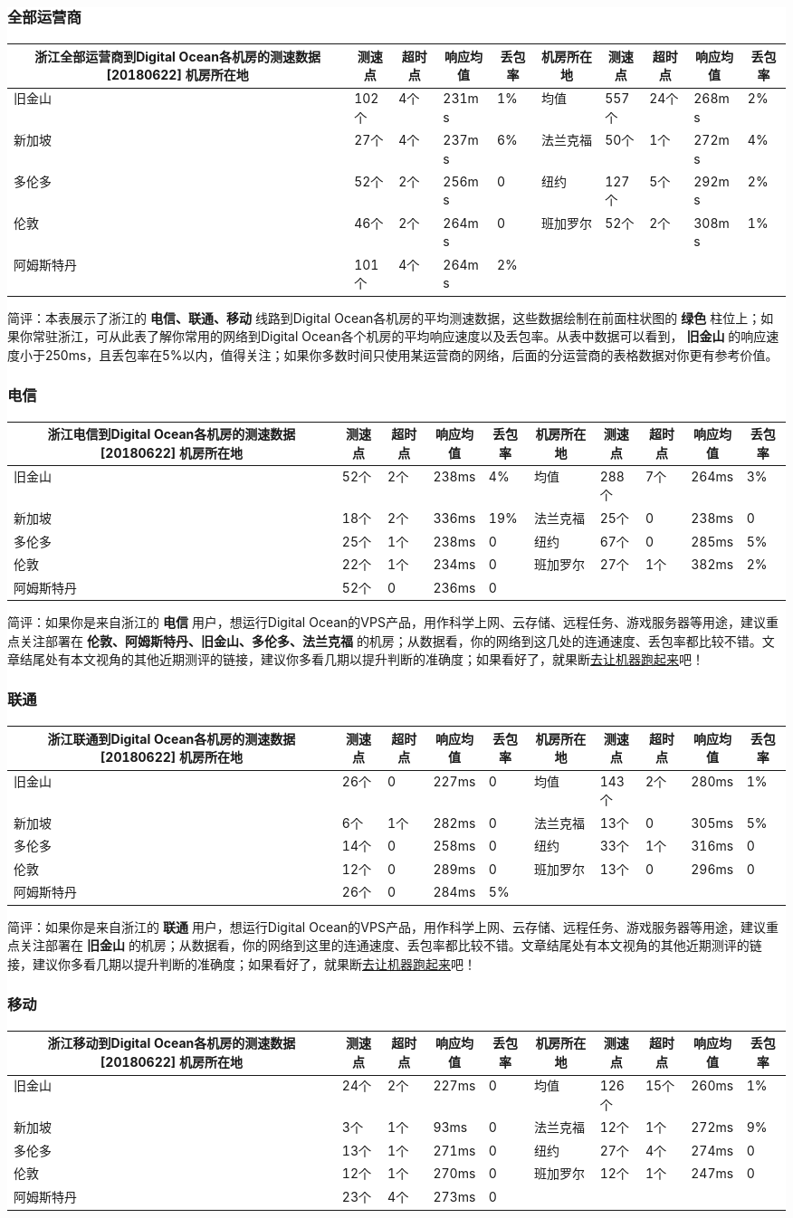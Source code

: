 ### 全部运营商

浙江全部运营商到Digital Ocean各机房的测速数据 [20180622] 机房所在地 | 测速点 | 超时点 | 响应均值 | 丢包率 | 机房所在地 | 测速点 | 超时点 | 响应均值 | 丢包率  
---|---|---|---|---|---|---|---|---|---  
旧金山 | 102个 | 4个 | 231ms | 1% | 均值 | 557个 | 24个 | 268ms | 2%  
新加坡 | 27个 | 4个 | 237ms | 6% | 法兰克福 | 50个 | 1个 | 272ms | 4%  
多伦多 | 52个 | 2个 | 256ms | 0 | 纽约 | 127个 | 5个 | 292ms | 2%  
伦敦 | 46个 | 2个 | 264ms | 0 | 班加罗尔 | 52个 | 2个 | 308ms | 1%  
阿姆斯特丹 | 101个 | 4个 | 264ms | 2% |  |  |  |  |   
  
简评：本表展示了浙江的 **电信、联通、移动** 线路到Digital Ocean各机房的平均测速数据，这些数据绘制在前面柱状图的 **绿色** 柱位上；如果你常驻浙江，可从此表了解你常用的网络到Digital Ocean各个机房的平均响应速度以及丢包率。从表中数据可以看到， **旧金山** 的响应速度小于250ms，且丢包率在5%以内，值得关注；如果你多数时间只使用某运营商的网络，后面的分运营商的表格数据对你更有参考价值。

### 电信

浙江电信到Digital Ocean各机房的测速数据 [20180622] 机房所在地 | 测速点 | 超时点 | 响应均值 | 丢包率 | 机房所在地 | 测速点 | 超时点 | 响应均值 | 丢包率  
---|---|---|---|---|---|---|---|---|---  
旧金山 | 52个 | 2个 | 238ms | 4% | 均值 | 288个 | 7个 | 264ms | 3%  
新加坡 | 18个 | 2个 | 336ms | 19% | 法兰克福 | 25个 | 0 | 238ms | 0  
多伦多 | 25个 | 1个 | 238ms | 0 | 纽约 | 67个 | 0 | 285ms | 5%  
伦敦 | 22个 | 1个 | 234ms | 0 | 班加罗尔 | 27个 | 1个 | 382ms | 2%  
阿姆斯特丹 | 52个 | 0 | 236ms | 0 |  |  |  |  |   
  
简评：如果你是来自浙江的 **电信** 用户，想运行Digital Ocean的VPS产品，用作科学上网、云存储、远程任务、游戏服务器等用途，建议重点关注部署在 **伦敦、阿姆斯特丹、旧金山、多伦多、法兰克福** 的机房；从数据看，你的网络到这几处的连通速度、丢包率都比较不错。文章结尾处有本文视角的其他近期测评的链接，建议你多看几期以提升判断的准确度；如果看好了，就果断[去让机器跑起来](https://vps123.top/go/do/_1)吧！

### 联通

浙江联通到Digital Ocean各机房的测速数据 [20180622] 机房所在地 | 测速点 | 超时点 | 响应均值 | 丢包率 | 机房所在地 | 测速点 | 超时点 | 响应均值 | 丢包率  
---|---|---|---|---|---|---|---|---|---  
旧金山 | 26个 | 0 | 227ms | 0 | 均值 | 143个 | 2个 | 280ms | 1%  
新加坡 | 6个 | 1个 | 282ms | 0 | 法兰克福 | 13个 | 0 | 305ms | 5%  
多伦多 | 14个 | 0 | 258ms | 0 | 纽约 | 33个 | 1个 | 316ms | 0  
伦敦 | 12个 | 0 | 289ms | 0 | 班加罗尔 | 13个 | 0 | 296ms | 0  
阿姆斯特丹 | 26个 | 0 | 284ms | 5% |  |  |  |  |   
  
简评：如果你是来自浙江的 **联通** 用户，想运行Digital Ocean的VPS产品，用作科学上网、云存储、远程任务、游戏服务器等用途，建议重点关注部署在 **旧金山** 的机房；从数据看，你的网络到这里的连通速度、丢包率都比较不错。文章结尾处有本文视角的其他近期测评的链接，建议你多看几期以提升判断的准确度；如果看好了，就果断[去让机器跑起来](https://vps123.top/go/do/_2)吧！

### 移动

浙江移动到Digital Ocean各机房的测速数据 [20180622] 机房所在地 | 测速点 | 超时点 | 响应均值 | 丢包率 | 机房所在地 | 测速点 | 超时点 | 响应均值 | 丢包率  
---|---|---|---|---|---|---|---|---|---  
旧金山 | 24个 | 2个 | 227ms | 0 | 均值 | 126个 | 15个 | 260ms | 1%  
新加坡 | 3个 | 1个 | 93ms | 0 | 法兰克福 | 12个 | 1个 | 272ms | 9%  
多伦多 | 13个 | 1个 | 271ms | 0 | 纽约 | 27个 | 4个 | 274ms | 0  
伦敦 | 12个 | 1个 | 270ms | 0 | 班加罗尔 | 12个 | 1个 | 247ms | 0  
阿姆斯特丹 | 23个 | 4个 | 273ms | 0 |  |  |  |  |   
  